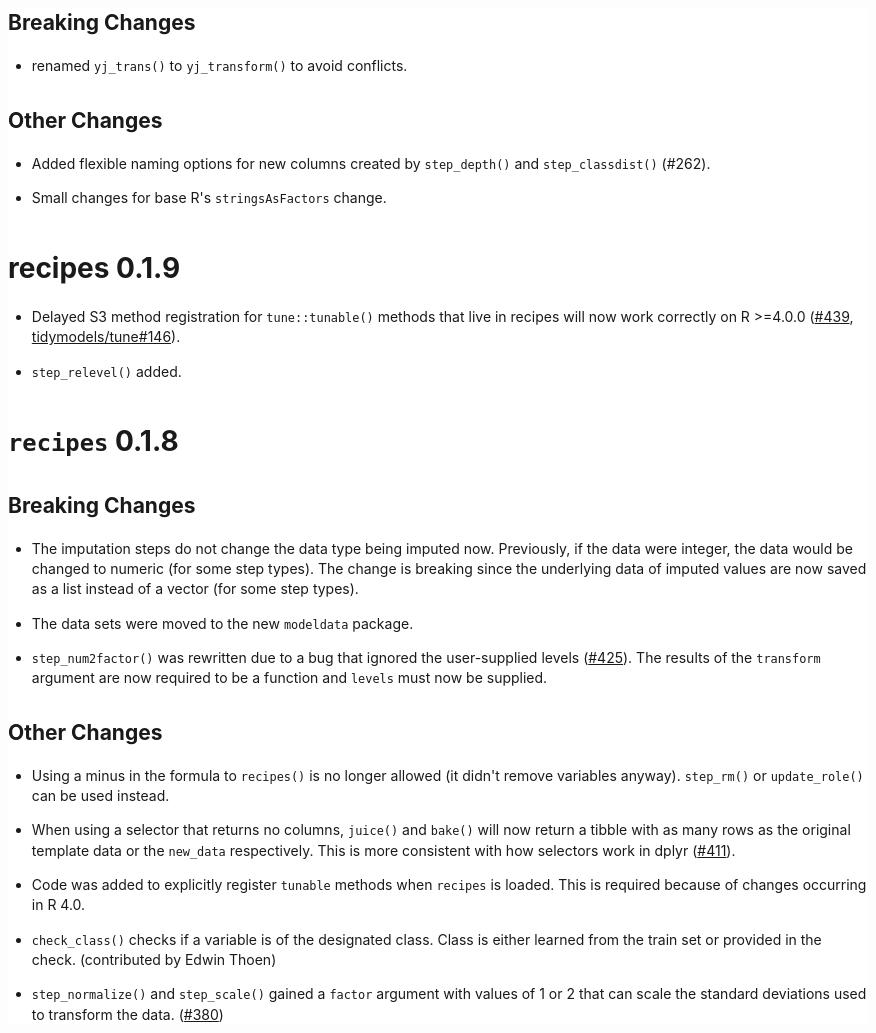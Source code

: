 ## Breaking Changes

* renamed `yj_trans()` to `yj_transform()` to avoid conflicts. 

## Other Changes

* Added flexible naming options for new columns created by `step_depth()` and `step_classdist()` (#262).

* Small changes for base R's `stringsAsFactors` change. 

# recipes 0.1.9

 * Delayed S3 method registration for `tune::tunable()` methods that live in recipes will now work correctly on R >=4.0.0 ([#439](https://github.com/tidymodels/recipes/issues/439), [tidymodels/tune#146](https://github.com/tidymodels/tune/issues/146)).
 
 * `step_relevel()` added.

#  `recipes` 0.1.8

## Breaking Changes

 * The imputation steps do not change the data type being imputed now. Previously, if the data were integer, the data would be changed to numeric (for some step types). The change is breaking since the underlying data of imputed values are now saved as a list instead of a vector (for some step types). 
 
 * The data sets were moved to the new `modeldata` package. 
 
 * `step_num2factor()` was rewritten due to a bug that ignored the user-supplied levels ([#425](https://github.com/tidymodels/recipes/issues/425)). The results of the `transform` argument are now required to be a function and `levels` must now be supplied. 

## Other Changes

 * Using a minus in the formula to `recipes()` is no longer allowed (it didn't remove variables anyway). `step_rm()` or `update_role()` can be used instead. 

 * When using a selector that returns no columns, `juice()` and `bake()` will now return a tibble with as many rows as the original template data or the `new_data` respectively. This is more consistent with how selectors work in dplyr ([#411](https://github.com/tidymodels/recipes/issues/411)).
 
 * Code was added to explicitly register `tunable` methods when `recipes` is loaded. This is required because of changes occurring in R 4.0. 
 
* `check_class()` checks if a variable is of the designated class. Class is either learned from the train set or provided in the check. (contributed by Edwin Thoen)

* `step_normalize()` and `step_scale()` gained a `factor` argument with values of 1 or 2 that can scale the standard deviations used to transform the data. ([#380](https://github.com/tidymodels/recipes/issues/380))
